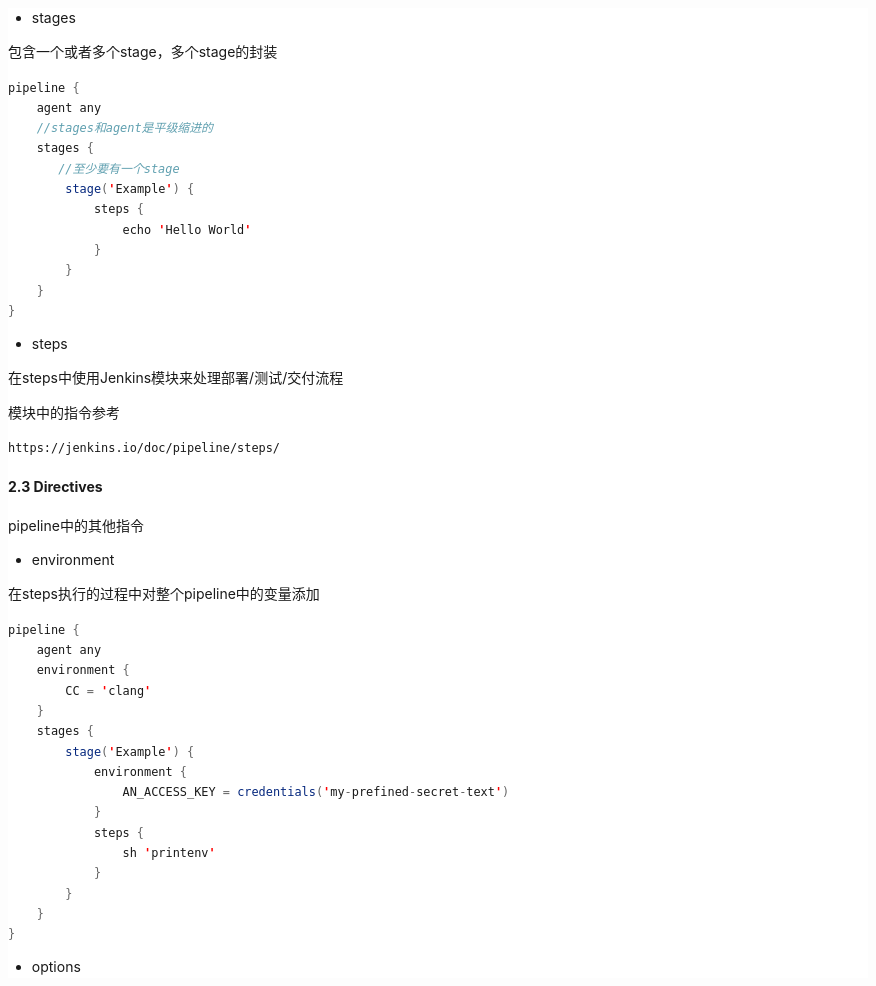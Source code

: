 - stages

包含一个或者多个stage，多个stage的封装

```java
pipeline {
    agent any
    //stages和agent是平级缩进的
    stages {
       //至少要有一个stage
        stage('Example') {
            steps {
                echo 'Hello World'
            }
        }
    }
}
```

- steps

在steps中使用Jenkins模块来处理部署/测试/交付流程

模块中的指令参考
```bash
https://jenkins.io/doc/pipeline/steps/

```
#### 2.3 Directives

pipeline中的其他指令

- environment

在steps执行的过程中对整个pipeline中的变量添加

```java
pipeline {
    agent any
    environment {
        CC = 'clang'
    }
    stages {
        stage('Example') {
            environment {
                AN_ACCESS_KEY = credentials('my-prefined-secret-text')
            }
            steps {
                sh 'printenv'
            }
        }
    }
}
```

- options
